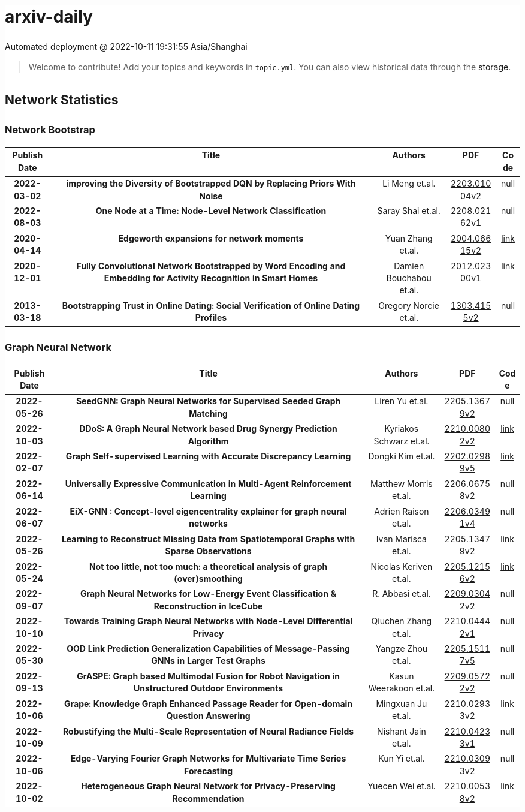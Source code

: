# arxiv-daily
 Automated deployment @ 2022-10-11 19:31:55 Asia/Shanghai
> Welcome to contribute! Add your topics and keywords in [`topic.yml`](https://github.com/gux99/arxiv-daily/blob/main/database/topic.yml).
> You can also view historical data through the [storage](https://github.com/gux99/arxiv-daily/blob/main/database/storage).

## Network Statistics

### Network Bootstrap
|Publish Date|Title|Authors|PDF|Code|
| :---: | :---: | :---: | :---: | :---: |
|**2022-03-02**|**improving the Diversity of Bootstrapped DQN by Replacing Priors With Noise**|Li Meng et.al.|[2203.01004v2](http://arxiv.org/abs/2203.01004v2)|null|
|**2022-08-03**|**One Node at a Time: Node-Level Network Classification**|Saray Shai et.al.|[2208.02162v1](http://arxiv.org/abs/2208.02162v1)|null|
|**2020-04-14**|**Edgeworth expansions for network moments**|Yuan Zhang et.al.|[2004.06615v2](http://arxiv.org/abs/2004.06615v2)|[link](https://github.com/yzhanghf/NetworkEdgeworthExpansion)|
|**2020-12-01**|**Fully Convolutional Network Bootstrapped by Word Encoding and Embedding for Activity Recognition in Smart Homes**|Damien Bouchabou et.al.|[2012.02300v1](http://arxiv.org/abs/2012.02300v1)|[link](https://github.com/dbouchabou/Fully-Convolutional-Network-Smart-Homes)|
|**2013-03-18**|**Bootstrapping Trust in Online Dating: Social Verification of Online Dating Profiles**|Gregory Norcie et.al.|[1303.4155v2](http://arxiv.org/abs/1303.4155v2)|null|

### Graph Neural Network
|Publish Date|Title|Authors|PDF|Code|
| :---: | :---: | :---: | :---: | :---: |
|**2022-05-26**|**SeedGNN: Graph Neural Networks for Supervised Seeded Graph Matching**|Liren Yu et.al.|[2205.13679v2](http://arxiv.org/abs/2205.13679v2)|null|
|**2022-10-03**|**DDoS: A Graph Neural Network based Drug Synergy Prediction Algorithm**|Kyriakos Schwarz et.al.|[2210.00802v2](http://arxiv.org/abs/2210.00802v2)|[link](https://github.com/uzh-dqbm-cmi/graphnn)|
|**2022-02-07**|**Graph Self-supervised Learning with Accurate Discrepancy Learning**|Dongki Kim et.al.|[2202.02989v5](http://arxiv.org/abs/2202.02989v5)|[link](https://github.com/dongkikim95/d-sla)|
|**2022-06-14**|**Universally Expressive Communication in Multi-Agent Reinforcement Learning**|Matthew Morris et.al.|[2206.06758v2](http://arxiv.org/abs/2206.06758v2)|null|
|**2022-06-07**|**EiX-GNN : Concept-level eigencentrality explainer for graph neural networks**|Adrien Raison et.al.|[2206.03491v4](http://arxiv.org/abs/2206.03491v4)|null|
|**2022-05-26**|**Learning to Reconstruct Missing Data from Spatiotemporal Graphs with Sparse Observations**|Ivan Marisca et.al.|[2205.13479v2](http://arxiv.org/abs/2205.13479v2)|[link](https://github.com/Graph-Machine-Learning-Group/spin)|
|**2022-05-24**|**Not too little, not too much: a theoretical analysis of graph (over)smoothing**|Nicolas Keriven et.al.|[2205.12156v2](http://arxiv.org/abs/2205.12156v2)|[link](https://github.com/nkeriven/graphsmoothing)|
|**2022-09-07**|**Graph Neural Networks for Low-Energy Event Classification & Reconstruction in IceCube**|R. Abbasi et.al.|[2209.03042v2](http://arxiv.org/abs/2209.03042v2)|null|
|**2022-10-10**|**Towards Training Graph Neural Networks with Node-Level Differential Privacy**|Qiuchen Zhang et.al.|[2210.04442v1](http://arxiv.org/abs/2210.04442v1)|null|
|**2022-05-30**|**OOD Link Prediction Generalization Capabilities of Message-Passing GNNs in Larger Test Graphs**|Yangze Zhou et.al.|[2205.15117v5](http://arxiv.org/abs/2205.15117v5)|null|
|**2022-09-13**|**GrASPE: Graph based Multimodal Fusion for Robot Navigation in Unstructured Outdoor Environments**|Kasun Weerakoon et.al.|[2209.05722v2](http://arxiv.org/abs/2209.05722v2)|null|
|**2022-10-06**|**Grape: Knowledge Graph Enhanced Passage Reader for Open-domain Question Answering**|Mingxuan Ju et.al.|[2210.02933v2](http://arxiv.org/abs/2210.02933v2)|[link](https://github.com/jumxglhf/grape)|
|**2022-10-09**|**Robustifying the Multi-Scale Representation of Neural Radiance Fields**|Nishant Jain et.al.|[2210.04233v1](http://arxiv.org/abs/2210.04233v1)|null|
|**2022-10-06**|**Edge-Varying Fourier Graph Networks for Multivariate Time Series Forecasting**|Kun Yi et.al.|[2210.03093v2](http://arxiv.org/abs/2210.03093v2)|null|
|**2022-10-02**|**Heterogeneous Graph Neural Network for Privacy-Preserving Recommendation**|Yuecen Wei et.al.|[2210.00538v2](http://arxiv.org/abs/2210.00538v2)|[link](https://github.com/aixwinnie/hetedp)|
